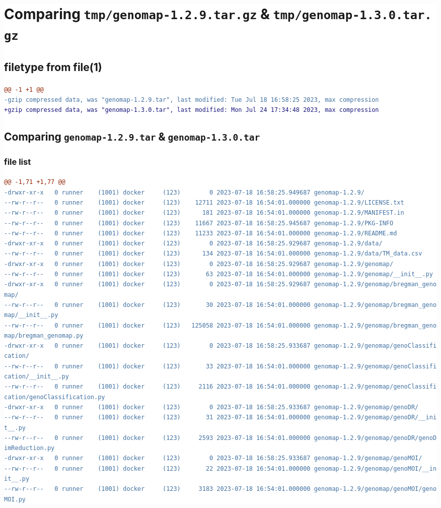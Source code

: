 # Comparing `tmp/genomap-1.2.9.tar.gz` & `tmp/genomap-1.3.0.tar.gz`

## filetype from file(1)

```diff
@@ -1 +1 @@
-gzip compressed data, was "genomap-1.2.9.tar", last modified: Tue Jul 18 16:58:25 2023, max compression
+gzip compressed data, was "genomap-1.3.0.tar", last modified: Mon Jul 24 17:34:48 2023, max compression
```

## Comparing `genomap-1.2.9.tar` & `genomap-1.3.0.tar`

### file list

```diff
@@ -1,71 +1,77 @@
-drwxr-xr-x   0 runner    (1001) docker     (123)        0 2023-07-18 16:58:25.949687 genomap-1.2.9/
--rw-r--r--   0 runner    (1001) docker     (123)    12711 2023-07-18 16:54:01.000000 genomap-1.2.9/LICENSE.txt
--rw-r--r--   0 runner    (1001) docker     (123)      181 2023-07-18 16:54:01.000000 genomap-1.2.9/MANIFEST.in
--rw-r--r--   0 runner    (1001) docker     (123)    11667 2023-07-18 16:58:25.945687 genomap-1.2.9/PKG-INFO
--rw-r--r--   0 runner    (1001) docker     (123)    11233 2023-07-18 16:54:01.000000 genomap-1.2.9/README.md
-drwxr-xr-x   0 runner    (1001) docker     (123)        0 2023-07-18 16:58:25.929687 genomap-1.2.9/data/
--rw-r--r--   0 runner    (1001) docker     (123)      134 2023-07-18 16:54:01.000000 genomap-1.2.9/data/TM_data.csv
-drwxr-xr-x   0 runner    (1001) docker     (123)        0 2023-07-18 16:58:25.929687 genomap-1.2.9/genomap/
--rw-r--r--   0 runner    (1001) docker     (123)       63 2023-07-18 16:54:01.000000 genomap-1.2.9/genomap/__init__.py
-drwxr-xr-x   0 runner    (1001) docker     (123)        0 2023-07-18 16:58:25.929687 genomap-1.2.9/genomap/bregman_genomap/
--rw-r--r--   0 runner    (1001) docker     (123)       30 2023-07-18 16:54:01.000000 genomap-1.2.9/genomap/bregman_genomap/__init__.py
--rw-r--r--   0 runner    (1001) docker     (123)   125058 2023-07-18 16:54:01.000000 genomap-1.2.9/genomap/bregman_genomap/bregman_genomap.py
-drwxr-xr-x   0 runner    (1001) docker     (123)        0 2023-07-18 16:58:25.933687 genomap-1.2.9/genomap/genoClassification/
--rw-r--r--   0 runner    (1001) docker     (123)       33 2023-07-18 16:54:01.000000 genomap-1.2.9/genomap/genoClassification/__init__.py
--rw-r--r--   0 runner    (1001) docker     (123)     2116 2023-07-18 16:54:01.000000 genomap-1.2.9/genomap/genoClassification/genoClassification.py
-drwxr-xr-x   0 runner    (1001) docker     (123)        0 2023-07-18 16:58:25.933687 genomap-1.2.9/genomap/genoDR/
--rw-r--r--   0 runner    (1001) docker     (123)       31 2023-07-18 16:54:01.000000 genomap-1.2.9/genomap/genoDR/__init__.py
--rw-r--r--   0 runner    (1001) docker     (123)     2593 2023-07-18 16:54:01.000000 genomap-1.2.9/genomap/genoDR/genoDimReduction.py
-drwxr-xr-x   0 runner    (1001) docker     (123)        0 2023-07-18 16:58:25.933687 genomap-1.2.9/genomap/genoMOI/
--rw-r--r--   0 runner    (1001) docker     (123)       22 2023-07-18 16:54:01.000000 genomap-1.2.9/genomap/genoMOI/__init__.py
--rw-r--r--   0 runner    (1001) docker     (123)     3183 2023-07-18 16:54:01.000000 genomap-1.2.9/genomap/genoMOI/genoMOI.py
```